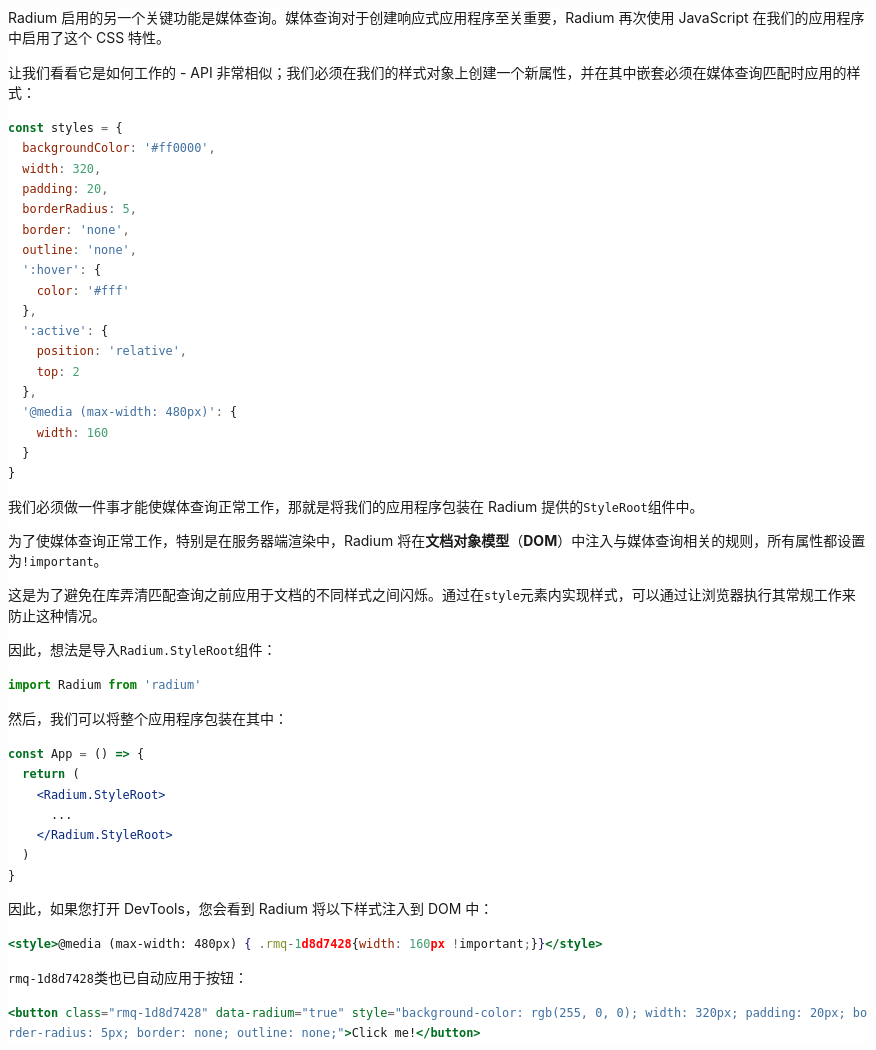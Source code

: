 Radium 启用的另一个关键功能是媒体查询。媒体查询对于创建响应式应用程序至关重要，Radium 再次使用 JavaScript 在我们的应用程序中启用了这个 CSS 特性。

让我们看看它是如何工作的 - API 非常相似；我们必须在我们的样式对象上创建一个新属性，并在其中嵌套必须在媒体查询匹配时应用的样式：

```jsx
const styles = { 
  backgroundColor: '#ff0000', 
  width: 320, 
  padding: 20, 
  borderRadius: 5, 
  border: 'none', 
  outline: 'none', 
  ':hover': { 
    color: '#fff' 
  }, 
  ':active': { 
    position: 'relative', 
    top: 2
  }, 
  '@media (max-width: 480px)': { 
    width: 160 
  } 
}
```

我们必须做一件事才能使媒体查询正常工作，那就是将我们的应用程序包装在 Radium 提供的`StyleRoot`组件中。

为了使媒体查询正常工作，特别是在服务器端渲染中，Radium 将在**文档对象模型**（**DOM**）中注入与媒体查询相关的规则，所有属性都设置为`!important`。

这是为了避免在库弄清匹配查询之前应用于文档的不同样式之间闪烁。通过在`style`元素内实现样式，可以通过让浏览器执行其常规工作来防止这种情况。

因此，想法是导入`Radium.StyleRoot`组件：

```jsx
import Radium from 'radium'
```

然后，我们可以将整个应用程序包装在其中：

```jsx
const App = () => { 
  return ( 
    <Radium.StyleRoot> 
      ... 
    </Radium.StyleRoot> 
  ) 
}
```

因此，如果您打开 DevTools，您会看到 Radium 将以下样式注入到 DOM 中：

```jsx
<style>@media (max-width: 480px) { .rmq-1d8d7428{width: 160px !important;}}</style>
```

`rmq-1d8d7428`类也已自动应用于按钮：

```jsx
<button class="rmq-1d8d7428" data-radium="true" style="background-color: rgb(255, 0, 0); width: 320px; padding: 20px; border-radius: 5px; border: none; outline: none;">Click me!</button>
```
